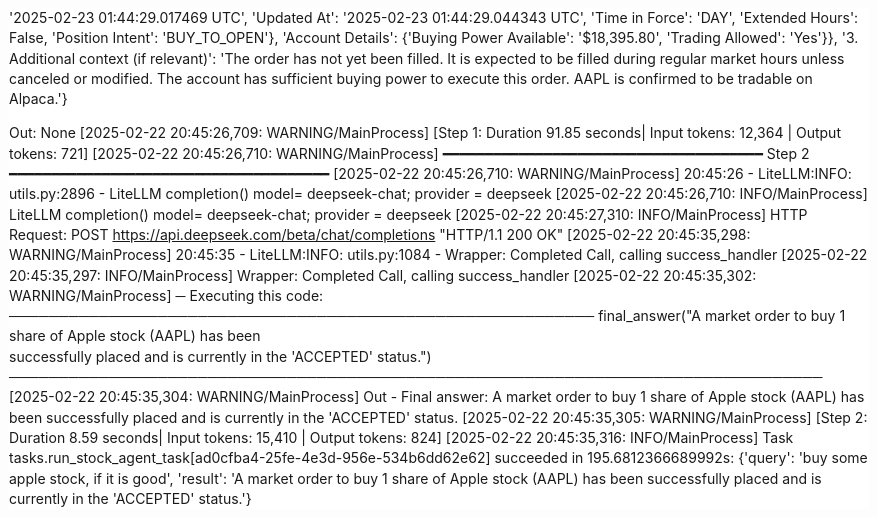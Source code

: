 '2025-02-23 01:44:29.017469 UTC', 'Updated At': '2025-02-23 01:44:29.044343 UTC', 
'Time in Force': 'DAY', 'Extended Hours': False, 'Position Intent': 'BUY_TO_OPEN'}, 
'Account Details': {'Buying Power Available': '$18,395.80', 'Trading Allowed': 
'Yes'}}, '3. Additional context (if relevant)': 'The order has not yet been filled. 
It is expected to be filled during regular market hours unless canceled or modified.
The account has sufficient buying power to execute this order. AAPL is confirmed to 
be tradable on Alpaca.'}

Out: None
[2025-02-22 20:45:26,709: WARNING/MainProcess] [Step 1: Duration 91.85 seconds| Input tokens: 12,364 | Output tokens: 721]
[2025-02-22 20:45:26,710: WARNING/MainProcess] ━━━━━━━━━━━━━━━━━━━━━━━━━━━━━━━━━━━━━━ Step 2 ━━━━━━━━━━━━━━━━━━━━━━━━━━━━━━━━━━━━━━
[2025-02-22 20:45:26,710: WARNING/MainProcess] 20:45:26 - LiteLLM:INFO: utils.py:2896 - 
LiteLLM completion() model= deepseek-chat; provider = deepseek
[2025-02-22 20:45:26,710: INFO/MainProcess] 
LiteLLM completion() model= deepseek-chat; provider = deepseek
[2025-02-22 20:45:27,310: INFO/MainProcess] HTTP Request: POST https://api.deepseek.com/beta/chat/completions "HTTP/1.1 200 OK"
[2025-02-22 20:45:35,298: WARNING/MainProcess] 20:45:35 - LiteLLM:INFO: utils.py:1084 - Wrapper: Completed Call, calling success_handler
[2025-02-22 20:45:35,297: INFO/MainProcess] Wrapper: Completed Call, calling success_handler
[2025-02-22 20:45:35,302: WARNING/MainProcess]  ─ Executing this code: ─────────────────────────────────────────────────────────── 
  final_answer("A market order to buy 1 share of Apple stock (AAPL) has been        
  successfully placed and is currently in the 'ACCEPTED' status.")                  
 ────────────────────────────────────────────────────────────────────────────────── 
[2025-02-22 20:45:35,304: WARNING/MainProcess] Out - Final answer: A market order to buy 1 share of Apple stock (AAPL) has been 
successfully placed and is currently in the 'ACCEPTED' status.
[2025-02-22 20:45:35,305: WARNING/MainProcess] [Step 2: Duration 8.59 seconds| Input tokens: 15,410 | Output tokens: 824]
[2025-02-22 20:45:35,316: INFO/MainProcess] Task tasks.run_stock_agent_task[ad0cfba4-25fe-4e3d-956e-534b6dd62e62] succeeded in 195.6812366689992s: {'query': 'buy some apple stock, if it is good', 'result': 'A market order to buy 1 share of Apple stock (AAPL) has been successfully placed and is currently in the \'ACCEPTED\' status.'}
